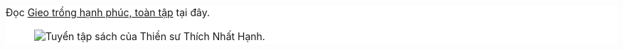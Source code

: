Đọc [Gieo trồng hạnh phúc, toàn tập](https://banmaixanh.vercel.app/ebook/gieo-trong-hanh-phuc.pdf) tại đây.

<figure><img src="https://banmaixanh.vercel.app/image/cover/001-510.jpg" alt="Tuyển tập sách của Thiền sư Thích Nhất Hạnh." title="Tuyển tập sách của Thiền sư Thích Nhất Hạnh." height=100% width=100%><figcaption><p></p></figcaption></figure>